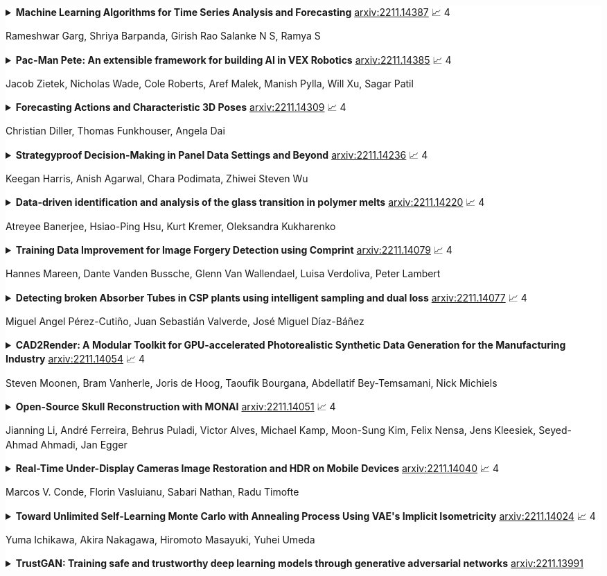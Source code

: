 <details><summary><b>Machine Learning Algorithms for Time Series Analysis and Forecasting</b>
<a href="https://arxiv.org/abs/2211.14387">arxiv:2211.14387</a>
&#x1F4C8; 4 <br>
<p>Rameshwar Garg, Shriya Barpanda, Girish Rao Salanke N S, Ramya S</p></summary></details>

<details><summary><b>Pac-Man Pete: An extensible framework for building AI in VEX Robotics</b>
<a href="https://arxiv.org/abs/2211.14385">arxiv:2211.14385</a>
&#x1F4C8; 4 <br>
<p>Jacob Zietek, Nicholas Wade, Cole Roberts, Aref Malek, Manish Pylla, Will Xu, Sagar Patil</p></summary></details>

<details><summary><b>Forecasting Actions and Characteristic 3D Poses</b>
<a href="https://arxiv.org/abs/2211.14309">arxiv:2211.14309</a>
&#x1F4C8; 4 <br>
<p>Christian Diller, Thomas Funkhouser, Angela Dai</p></summary></details>

<details><summary><b>Strategyproof Decision-Making in Panel Data Settings and Beyond</b>
<a href="https://arxiv.org/abs/2211.14236">arxiv:2211.14236</a>
&#x1F4C8; 4 <br>
<p>Keegan Harris, Anish Agarwal, Chara Podimata, Zhiwei Steven Wu</p></summary></details>

<details><summary><b>Data-driven identification and analysis of the glass transition in polymer melts</b>
<a href="https://arxiv.org/abs/2211.14220">arxiv:2211.14220</a>
&#x1F4C8; 4 <br>
<p>Atreyee Banerjee, Hsiao-Ping Hsu, Kurt Kremer, Oleksandra Kukharenko</p></summary></details>

<details><summary><b>Training Data Improvement for Image Forgery Detection using Comprint</b>
<a href="https://arxiv.org/abs/2211.14079">arxiv:2211.14079</a>
&#x1F4C8; 4 <br>
<p>Hannes Mareen, Dante Vanden Bussche, Glenn Van Wallendael, Luisa Verdoliva, Peter Lambert</p></summary></details>

<details><summary><b>Detecting broken Absorber Tubes in CSP plants using intelligent sampling and dual loss</b>
<a href="https://arxiv.org/abs/2211.14077">arxiv:2211.14077</a>
&#x1F4C8; 4 <br>
<p>Miguel Angel Pérez-Cutiño, Juan Sebastián Valverde, José Miguel Díaz-Báñez</p></summary></details>

<details><summary><b>CAD2Render: A Modular Toolkit for GPU-accelerated Photorealistic Synthetic Data Generation for the Manufacturing Industry</b>
<a href="https://arxiv.org/abs/2211.14054">arxiv:2211.14054</a>
&#x1F4C8; 4 <br>
<p>Steven Moonen, Bram Vanherle, Joris de Hoog, Taoufik Bourgana, Abdellatif Bey-Temsamani, Nick Michiels</p></summary></details>

<details><summary><b>Open-Source Skull Reconstruction with MONAI</b>
<a href="https://arxiv.org/abs/2211.14051">arxiv:2211.14051</a>
&#x1F4C8; 4 <br>
<p>Jianning Li, André Ferreira, Behrus Puladi, Victor Alves, Michael Kamp, Moon-Sung Kim, Felix Nensa, Jens Kleesiek, Seyed-Ahmad Ahmadi, Jan Egger</p></summary></details>

<details><summary><b>Real-Time Under-Display Cameras Image Restoration and HDR on Mobile Devices</b>
<a href="https://arxiv.org/abs/2211.14040">arxiv:2211.14040</a>
&#x1F4C8; 4 <br>
<p>Marcos V. Conde, Florin Vasluianu, Sabari Nathan, Radu Timofte</p></summary></details>

<details><summary><b>Toward Unlimited Self-Learning Monte Carlo with Annealing Process Using VAE's Implicit Isometricity</b>
<a href="https://arxiv.org/abs/2211.14024">arxiv:2211.14024</a>
&#x1F4C8; 4 <br>
<p>Yuma Ichikawa, Akira Nakagawa, Hiromoto Masayuki, Yuhei Umeda</p></summary></details>

<details><summary><b>TrustGAN: Training safe and trustworthy deep learning models through generative adversarial networks</b>
<a href="https://arxiv.org/abs/2211.13991">arxiv:2211.13991</a>